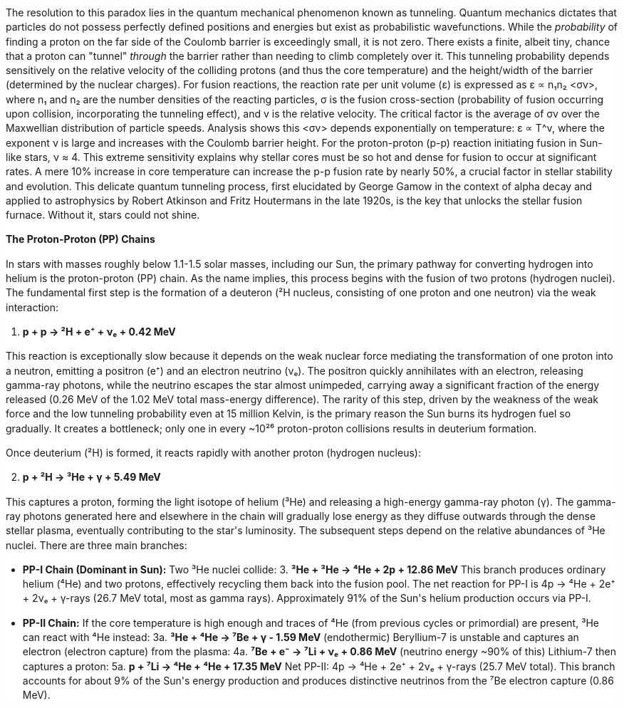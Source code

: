 The resolution to this paradox lies in the quantum mechanical phenomenon known as tunneling. Quantum mechanics dictates that particles do not possess perfectly defined positions and energies but exist as probabilistic wavefunctions. While the *probability* of finding a proton on the far side of the Coulomb barrier is exceedingly small, it is not zero. There exists a finite, albeit tiny, chance that a proton can "tunnel" *through* the barrier rather than needing to climb completely over it. This tunneling probability depends sensitively on the relative velocity of the colliding protons (and thus the core temperature) and the height/width of the barrier (determined by the nuclear charges). For fusion reactions, the reaction rate per unit volume (ε) is expressed as ε ∝ n₁n₂ <σv>, where n₁ and n₂ are the number densities of the reacting particles, σ is the fusion cross-section (probability of fusion occurring upon collision, incorporating the tunneling effect), and v is the relative velocity. The critical factor is the average of σv over the Maxwellian distribution of particle speeds. Analysis shows this <σv> depends exponentially on temperature: ε ∝ T^ν, where the exponent ν is large and increases with the Coulomb barrier height. For the proton-proton (p-p) reaction initiating fusion in Sun-like stars, ν ≈ 4. This extreme sensitivity explains why stellar cores must be so hot and dense for fusion to occur at significant rates. A mere 10% increase in core temperature can increase the p-p fusion rate by nearly 50%, a crucial factor in stellar stability and evolution. This delicate quantum tunneling process, first elucidated by George Gamow in the context of alpha decay and applied to astrophysics by Robert Atkinson and Fritz Houtermans in the late 1920s, is the key that unlocks the stellar fusion furnace. Without it, stars could not shine.

**The Proton-Proton (PP) Chains**

In stars with masses roughly below 1.1-1.5 solar masses, including our Sun, the primary pathway for converting hydrogen into helium is the proton-proton (PP) chain. As the name implies, this process begins with the fusion of two protons (hydrogen nuclei). The fundamental first step is the formation of a deuteron (²H nucleus, consisting of one proton and one neutron) via the weak interaction:

1.  **p + p → ²H + e⁺ + νₑ + 0.42 MeV**

This reaction is exceptionally slow because it depends on the weak nuclear force mediating the transformation of one proton into a neutron, emitting a positron (e⁺) and an electron neutrino (νₑ). The positron quickly annihilates with an electron, releasing gamma-ray photons, while the neutrino escapes the star almost unimpeded, carrying away a significant fraction of the energy released (0.26 MeV of the 1.02 MeV total mass-energy difference). The rarity of this step, driven by the weakness of the weak force and the low tunneling probability even at 15 million Kelvin, is the primary reason the Sun burns its hydrogen fuel so gradually. It creates a bottleneck; only one in every ~10²⁶ proton-proton collisions results in deuterium formation.

Once deuterium (²H) is formed, it reacts rapidly with another proton (hydrogen nucleus):

2.  **p + ²H → ³He + γ + 5.49 MeV**

This captures a proton, forming the light isotope of helium (³He) and releasing a high-energy gamma-ray photon (γ). The gamma-ray photons generated here and elsewhere in the chain will gradually lose energy as they diffuse outwards through the dense stellar plasma, eventually contributing to the star's luminosity. The subsequent steps depend on the relative abundances of ³He nuclei. There are three main branches:

*   **PP-I Chain (Dominant in Sun):** Two ³He nuclei collide:
    3.  **³He + ³He → ⁴He + 2p + 12.86 MeV**
    This branch produces ordinary helium (⁴He) and two protons, effectively recycling them back into the fusion pool. The net reaction for PP-I is 4p → ⁴He + 2e⁺ + 2νₑ + γ-rays (26.7 MeV total, most as gamma rays). Approximately 91% of the Sun's helium production occurs via PP-I.

*   **PP-II Chain:** If the core temperature is high enough and traces of ⁴He (from previous cycles or primordial) are present, ³He can react with ⁴He instead:
    3a. **³He + ⁴He → ⁷Be + γ - 1.59 MeV** (endothermic)
    Beryllium-7 is unstable and captures an electron (electron capture) from the plasma:
    4a. **⁷Be + e⁻ → ⁷Li + νₑ + 0.86 MeV** (neutrino energy ~90% of this)
    Lithium-7 then captures a proton:
    5a. **p + ⁷Li → ⁴He + ⁴He + 17.35 MeV**
    Net PP-II: 4p → ⁴He + 2e⁺ + 2νₑ + γ-rays (25.7 MeV total). This branch accounts for about 9% of the Sun's energy production and produces distinctive neutrinos from the ⁷Be electron capture (0.86 MeV).
